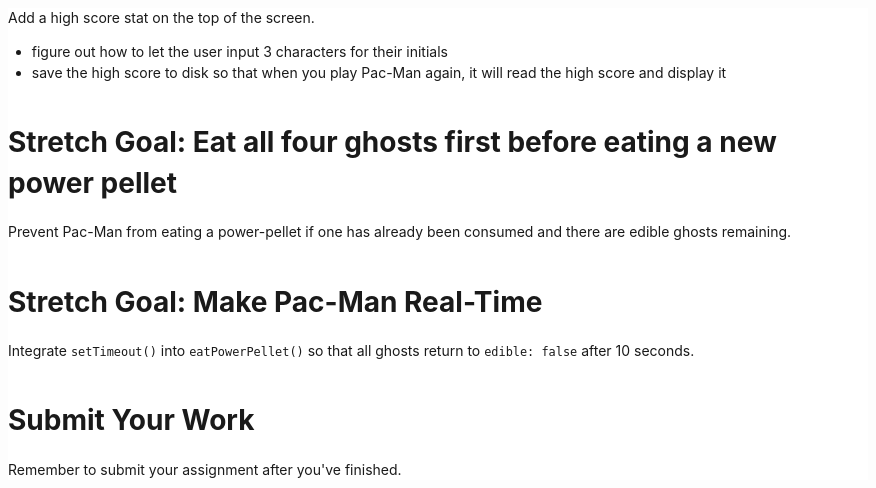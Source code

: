 Add a high score stat on the top of the screen.

- figure out how to let the user input 3 characters for their initials
- save the high score to disk so that when you play Pac-Man again, it will read the high score and display it

# Stretch Goal: Eat all four ghosts first before eating a new power pellet

Prevent Pac-Man from eating a power-pellet if one has already been consumed and there are edible ghosts remaining.

# Stretch Goal: Make Pac-Man Real-Time

Integrate `setTimeout()` into `eatPowerPellet()` so that all ghosts return to `edible: false` after 10 seconds.

# Submit Your Work

Remember to submit your assignment after you've finished.

